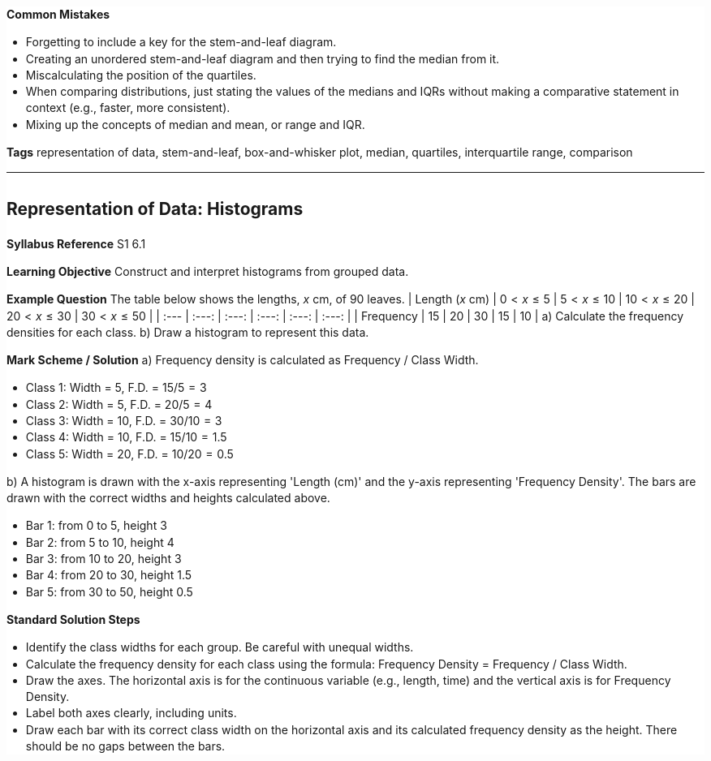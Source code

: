 **Common Mistakes**
- Forgetting to include a key for the stem-and-leaf diagram.
- Creating an unordered stem-and-leaf diagram and then trying to find the median from it.
- Miscalculating the position of the quartiles.
- When comparing distributions, just stating the values of the medians and IQRs without making a comparative statement in context (e.g., faster, more consistent).
- Mixing up the concepts of median and mean, or range and IQR.

**Tags**
representation of data, stem-and-leaf, box-and-whisker plot, median, quartiles, interquartile range, comparison

---

## Representation of Data: Histograms

**Syllabus Reference**
S1 6.1

**Learning Objective**
Construct and interpret histograms from grouped data.

**Example Question**
The table below shows the lengths, $x$ cm, of 90 leaves.
| Length ($x$ cm) | $0 < x \le 5$ | $5 < x \le 10$ | $10 < x \le 20$ | $20 < x \le 30$ | $30 < x \le 50$ |
| :--- | :---: | :---: | :---: | :---: | :---: |
| Frequency | 15 | 20 | 30 | 15 | 10 |
a) Calculate the frequency densities for each class.
b) Draw a histogram to represent this data.

**Mark Scheme / Solution**
a) Frequency density is calculated as Frequency / Class Width.
- Class 1: Width = 5, F.D. = $15 / 5 = 3$
- Class 2: Width = 5, F.D. = $20 / 5 = 4$
- Class 3: Width = 10, F.D. = $30 / 10 = 3$
- Class 4: Width = 10, F.D. = $15 / 10 = 1.5$
- Class 5: Width = 20, F.D. = $10 / 20 = 0.5$

b) A histogram is drawn with the x-axis representing 'Length (cm)' and the y-axis representing 'Frequency Density'. The bars are drawn with the correct widths and heights calculated above.
- Bar 1: from 0 to 5, height 3
- Bar 2: from 5 to 10, height 4
- Bar 3: from 10 to 20, height 3
- Bar 4: from 20 to 30, height 1.5
- Bar 5: from 30 to 50, height 0.5

**Standard Solution Steps**
- Identify the class widths for each group. Be careful with unequal widths.
- Calculate the frequency density for each class using the formula: Frequency Density = Frequency / Class Width.
- Draw the axes. The horizontal axis is for the continuous variable (e.g., length, time) and the vertical axis is for Frequency Density.
- Label both axes clearly, including units.
- Draw each bar with its correct class width on the horizontal axis and its calculated frequency density as the height. There should be no gaps between the bars.
